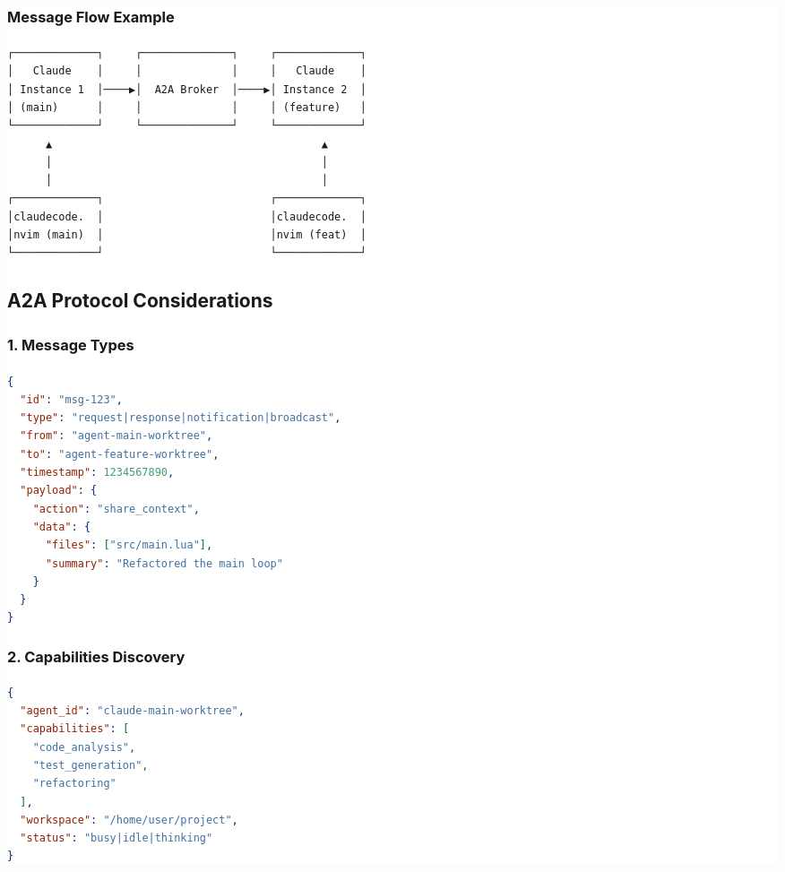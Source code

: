 ### Message Flow Example

```
┌─────────────┐     ┌──────────────┐     ┌─────────────┐
│   Claude    │     │              │     │   Claude    │
│ Instance 1  │────▶│  A2A Broker  │────▶│ Instance 2  │
│ (main)      │     │              │     │ (feature)   │
└─────────────┘     └──────────────┘     └─────────────┘
      ▲                                          ▲
      │                                          │
      │                                          │
┌─────────────┐                          ┌─────────────┐
│claudecode.  │                          │claudecode.  │
│nvim (main)  │                          │nvim (feat)  │
└─────────────┘                          └─────────────┘
```

## A2A Protocol Considerations

### 1. Message Types
```json
{
  "id": "msg-123",
  "type": "request|response|notification|broadcast",
  "from": "agent-main-worktree",
  "to": "agent-feature-worktree",
  "timestamp": 1234567890,
  "payload": {
    "action": "share_context",
    "data": {
      "files": ["src/main.lua"],
      "summary": "Refactored the main loop"
    }
  }
}
```

### 2. Capabilities Discovery
```json
{
  "agent_id": "claude-main-worktree",
  "capabilities": [
    "code_analysis",
    "test_generation",
    "refactoring"
  ],
  "workspace": "/home/user/project",
  "status": "busy|idle|thinking"
}
```
